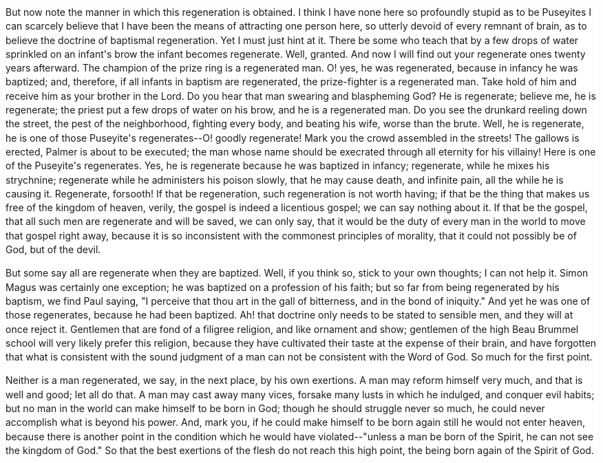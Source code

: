 But now note the manner in which this regeneration is obtained. I think I have none here so profoundly stupid as to be Puseyites I can scarcely believe that I have been the means of attracting one person here, so utterly devoid of every remnant of brain, as to believe the doctrine of baptismal regeneration. Yet I must just hint at it. There be some who teach that by a few drops of water sprinkled on an infant's brow the infant becomes regenerate. Well, granted. And now I will find out your regenerate ones twenty years afterward. The champion of the prize ring is a regenerated man. O! yes, he was regenerated, because in infancy he was baptized; and, therefore, if all infants in baptism are regenerated, the prize-fighter is a regenerated man. Take hold of him and receive him as your brother in the Lord. Do you hear that man swearing and blaspheming God? He is regenerate; believe me, he is regenerate; the priest put a few drops of water on his brow, and he is a regenerated man. Do you see the drunkard reeling down the street, the pest of the neighborhood, fighting every body, and beating his wife, worse than the brute. Well, he is regenerate, he is one of those Puseyite's regenerates--O! goodly regenerate! Mark you the crowd assembled in the streets! The gallows is erected, Palmer is about to be executed; the man whose name should be execrated through all eternity for his villainy! Here is one of the Puseyite's regenerates. Yes, he is regenerate because he was baptized in infancy; regenerate, while he mixes his strychnine; regenerate while he administers his poison slowly, that he may cause death, and infinite pain, all the while he is causing it. Regenerate, forsooth! If that be regeneration, such regeneration is not worth having; if that be the thing that makes us free of the kingdom of heaven, verily, the gospel is indeed a licentious gospel; we can say nothing about it. If that be the gospel, that all such men are regenerate and will be saved, we can only say, that it would be the duty of every man in the world to move that gospel right away, because it is so inconsistent with the commonest principles of morality, that it could not possibly be of God, but of the devil.

But some say all are regenerate when they are baptized. Well, if you think so, stick to your own thoughts; I can not help it. Simon Magus was certainly one exception; he was baptized on a profession of his faith; but so far from being regenerated by his baptism, we find Paul saying, "I perceive that thou art in the gall of bitterness, and in the bond of iniquity." And yet he was one of those regenerates, because he had been baptized. Ah! that doctrine only needs to be stated to sensible men, and they will at once reject it. Gentlemen that are fond of a filigree religion, and like ornament and show; gentlemen of the high Beau Brummel school will very likely prefer this religion, because they have cultivated their taste at the expense of their brain, and have forgotten that what is consistent with the sound judgment of a man can not be consistent with the Word of God. So much for the first point.

Neither is a man regenerated, we say, in the next place, by his own exertions. A man may reform himself very much, and that is well and good; let all do that. A man may cast away many vices, forsake many lusts in which he indulged, and conquer evil habits; but no man in the world can make himself to be born in God; though he should struggle never so much, he could never accomplish what is beyond his power. And, mark you, if he could make himself to be born again still he would not enter heaven, because there is another point in the condition which he would have violated--"unless a man be born of the Spirit, he can not see the kingdom of God." So that the best exertions of the flesh do not reach this high point, the being born again of the Spirit of God.

